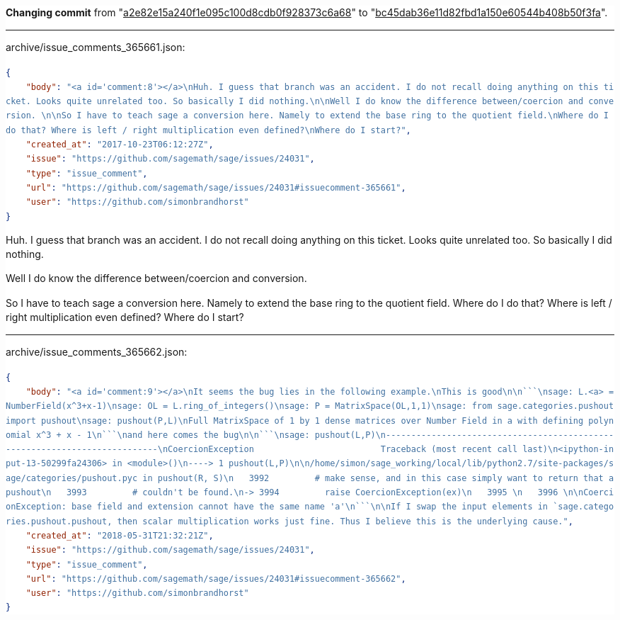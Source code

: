 **Changing commit** from "[a2e82e15a240f1e095c100d8cdb0f928373c6a68](https://github.com/sagemath/sagetrac-mirror/commit/a2e82e15a240f1e095c100d8cdb0f928373c6a68)" to "[bc45dab36e11d82fbd1a150e60544b408b50f3fa](https://github.com/sagemath/sagetrac-mirror/commit/bc45dab36e11d82fbd1a150e60544b408b50f3fa)".



---

archive/issue_comments_365661.json:
```json
{
    "body": "<a id='comment:8'></a>\nHuh. I guess that branch was an accident. I do not recall doing anything on this ticket. Looks quite unrelated too. So basically I did nothing.\n\nWell I do know the difference between/coercion and conversion. \n\nSo I have to teach sage a conversion here. Namely to extend the base ring to the quotient field.\nWhere do I do that? Where is left / right multiplication even defined?\nWhere do I start?",
    "created_at": "2017-10-23T06:12:27Z",
    "issue": "https://github.com/sagemath/sage/issues/24031",
    "type": "issue_comment",
    "url": "https://github.com/sagemath/sage/issues/24031#issuecomment-365661",
    "user": "https://github.com/simonbrandhorst"
}
```

<a id='comment:8'></a>
Huh. I guess that branch was an accident. I do not recall doing anything on this ticket. Looks quite unrelated too. So basically I did nothing.

Well I do know the difference between/coercion and conversion. 

So I have to teach sage a conversion here. Namely to extend the base ring to the quotient field.
Where do I do that? Where is left / right multiplication even defined?
Where do I start?



---

archive/issue_comments_365662.json:
```json
{
    "body": "<a id='comment:9'></a>\nIt seems the bug lies in the following example.\nThis is good\n\n```\nsage: L.<a> = NumberField(x^3+x-1)\nsage: OL = L.ring_of_integers()\nsage: P = MatrixSpace(OL,1,1)\nsage: from sage.categories.pushout import pushout\nsage: pushout(P,L)\nFull MatrixSpace of 1 by 1 dense matrices over Number Field in a with defining polynomial x^3 + x - 1\n```\nand here comes the bug\n\n```\nsage: pushout(L,P)\n---------------------------------------------------------------------------\nCoercionException                         Traceback (most recent call last)\n<ipython-input-13-50299fa24306> in <module>()\n----> 1 pushout(L,P)\n\n/home/simon/sage_working/local/lib/python2.7/site-packages/sage/categories/pushout.pyc in pushout(R, S)\n   3992         # make sense, and in this case simply want to return that a pushout\n   3993         # couldn't be found.\n-> 3994         raise CoercionException(ex)\n   3995 \n   3996 \n\nCoercionException: base field and extension cannot have the same name 'a'\n```\n\nIf I swap the input elements in `sage.categories.pushout.pushout, then scalar multiplication works just fine. Thus I believe this is the underlying cause.",
    "created_at": "2018-05-31T21:32:21Z",
    "issue": "https://github.com/sagemath/sage/issues/24031",
    "type": "issue_comment",
    "url": "https://github.com/sagemath/sage/issues/24031#issuecomment-365662",
    "user": "https://github.com/simonbrandhorst"
}
```
